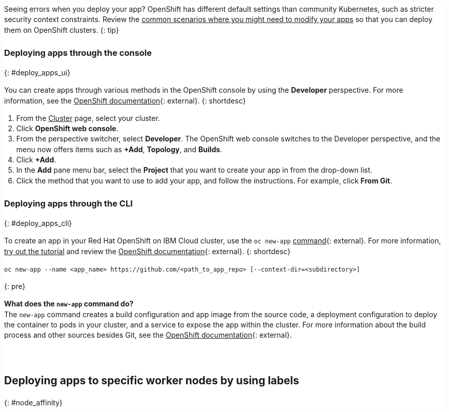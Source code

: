 Seeing errors when you deploy your app? OpenShift has different default settings than community Kubernetes, such as stricter security context constraints. Review the [common scenarios where you might need to modify your apps](/docs/openshift?topic=openshift-plan_deploy#openshift_move_apps_scenarios) so that you can deploy them on OpenShift clusters.
{: tip}

### Deploying apps through the console
{: #deploy_apps_ui}

You can create apps through various methods in the OpenShift console by using the **Developer** perspective. For more information, see the [OpenShift documentation](http://docs.openshift.com/container-platform/4.2/applications/application_life_cycle_management/odc-creating-applications-using-developer-perspective.html){: external}.
{: shortdesc}

1.  From the [Cluster](https://cloud.ibm.com/kubernetes/clusters?platformType=openshift) page, select your cluster.
2.  Click **OpenShift web console**.
3.  From the perspective switcher, select **Developer**. The OpenShift web console switches to the Developer perspective, and the menu now offers items such as **+Add**, **Topology**, and **Builds**.
4.  Click **+Add**.
5.  In the **Add** pane menu bar, select the **Project** that you want to create your app in from the drop-down list.
6.  Click the method that you want to use to add your app, and follow the instructions. For example, click **From Git**.

### Deploying apps through the CLI
{: #deploy_apps_cli}

To create an app in your Red Hat OpenShift on IBM Cloud cluster, use the `oc new-app` [command](https://docs.openshift.com/container-platform/4.2/cli_reference/openshift_cli/developer-cli-commands.html#new-app){: external}. For more information, [try out the tutorial](/docs/openshift?topic=openshift-openshift_tutorial#openshift_deploy_app) and review the [OpenShift documentation](http://docs.openshift.com/container-platform/4.2/applications/application_life_cycle_management/creating-applications-using-cli.html){: external}.
{: shortdesc}

```
oc new-app --name <app_name> https://github.com/<path_to_app_repo> [--context-dir=<subdirectory>]
```
{: pre}

**What does the `new-app` command do?**<br>
The `new-app` command creates a build configuration and app image from the source code, a deployment configuration to deploy the container to pods in your cluster, and a service to expose the app within the cluster. For more information about the build process and other sources besides Git, see the [OpenShift documentation](http://docs.openshift.com/container-platform/4.3/applications/application_life_cycle_management/creating-applications-using-cli.html){: external}.

<br />


## Deploying apps to specific worker nodes by using labels
{: #node_affinity}
